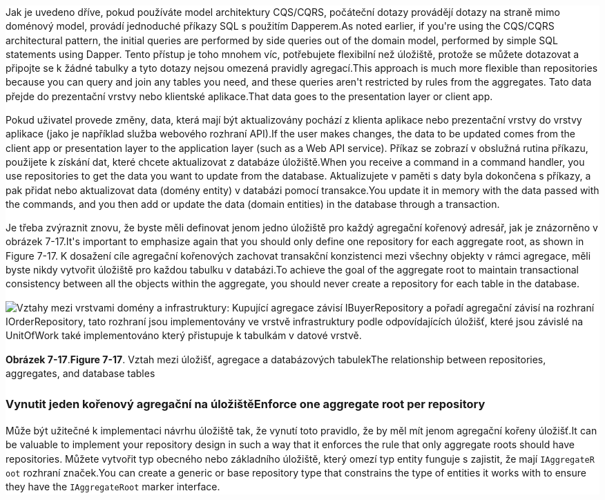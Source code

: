 <span data-ttu-id="2c1a0-126">Jak je uvedeno dříve, pokud používáte model architektury CQS/CQRS, počáteční dotazy provádějí dotazy na straně mimo doménový model, provádí jednoduché příkazy SQL s použitím Dapperem.</span><span class="sxs-lookup"><span data-stu-id="2c1a0-126">As noted earlier, if you're using the CQS/CQRS architectural pattern, the initial queries are performed by side queries out of the domain model, performed by simple SQL statements using Dapper.</span></span> <span data-ttu-id="2c1a0-127">Tento přístup je toho mnohem víc, potřebujete flexibilní než úložiště, protože se můžete dotazovat a připojte se k žádné tabulky a tyto dotazy nejsou omezená pravidly agregací.</span><span class="sxs-lookup"><span data-stu-id="2c1a0-127">This approach is much more flexible than repositories because you can query and join any tables you need, and these queries aren't restricted by rules from the aggregates.</span></span> <span data-ttu-id="2c1a0-128">Tato data přejde do prezentační vrstvy nebo klientské aplikace.</span><span class="sxs-lookup"><span data-stu-id="2c1a0-128">That data goes to the presentation layer or client app.</span></span>

<span data-ttu-id="2c1a0-129">Pokud uživatel provede změny, data, která mají být aktualizovány pochází z klienta aplikace nebo prezentační vrstvy do vrstvy aplikace (jako je například služba webového rozhraní API).</span><span class="sxs-lookup"><span data-stu-id="2c1a0-129">If the user makes changes, the data to be updated comes from the client app or presentation layer to the application layer (such as a Web API service).</span></span> <span data-ttu-id="2c1a0-130">Příkaz se zobrazí v obslužná rutina příkazu, použijete k získání dat, které chcete aktualizovat z databáze úložiště.</span><span class="sxs-lookup"><span data-stu-id="2c1a0-130">When you receive a command in a command handler, you use repositories to get the data you want to update from the database.</span></span> <span data-ttu-id="2c1a0-131">Aktualizujete v paměti s daty byla dokončena s příkazy, a pak přidat nebo aktualizovat data (domény entity) v databázi pomocí transakce.</span><span class="sxs-lookup"><span data-stu-id="2c1a0-131">You update it in memory with the data passed with the commands, and you then add or update the data (domain entities) in the database through a transaction.</span></span>

<span data-ttu-id="2c1a0-132">Je třeba zvýraznit znovu, že byste měli definovat jenom jedno úložiště pro každý agregační kořenový adresář, jak je znázorněno v obrázek 7-17.</span><span class="sxs-lookup"><span data-stu-id="2c1a0-132">It's important to emphasize again that you should only define one repository for each aggregate root, as shown in Figure 7-17.</span></span> <span data-ttu-id="2c1a0-133">K dosažení cíle agregační kořenových zachovat transakční konzistenci mezi všechny objekty v rámci agregace, měli byste nikdy vytvořit úložiště pro každou tabulku v databázi.</span><span class="sxs-lookup"><span data-stu-id="2c1a0-133">To achieve the goal of the aggregate root to maintain transactional consistency between all the objects within the aggregate, you should never create a repository for each table in the database.</span></span>

![Vztahy mezi vrstvami domény a infrastruktury: Kupující agregace závisí IBuyerRepository a pořadí agregační závisí na rozhraní IOrderRepository, tato rozhraní jsou implementovány ve vrstvě infrastruktury podle odpovídajících úložišť, které jsou závislé na UnitOfWork také implementováno který přistupuje k tabulkám v datové vrstvě.](./media/image18.png)

<span data-ttu-id="2c1a0-135">**Obrázek 7-17**.</span><span class="sxs-lookup"><span data-stu-id="2c1a0-135">**Figure 7-17**.</span></span> <span data-ttu-id="2c1a0-136">Vztah mezi úložišť, agregace a databázových tabulek</span><span class="sxs-lookup"><span data-stu-id="2c1a0-136">The relationship between repositories, aggregates, and database tables</span></span>

### <a name="enforce-one-aggregate-root-per-repository"></a><span data-ttu-id="2c1a0-137">Vynutit jeden kořenový agregační na úložiště</span><span class="sxs-lookup"><span data-stu-id="2c1a0-137">Enforce one aggregate root per repository</span></span>

<span data-ttu-id="2c1a0-138">Může být užitečné k implementaci návrhu úložiště tak, že vynutí toto pravidlo, že by měl mít jenom agregační kořeny úložišť.</span><span class="sxs-lookup"><span data-stu-id="2c1a0-138">It can be valuable to implement your repository design in such a way that it enforces the rule that only aggregate roots should have repositories.</span></span> <span data-ttu-id="2c1a0-139">Můžete vytvořit typ obecného nebo základního úložiště, který omezí typ entity funguje s zajistit, že mají `IAggregateRoot` rozhraní značek.</span><span class="sxs-lookup"><span data-stu-id="2c1a0-139">You can create a generic or base repository type that constrains the type of entities it works with to ensure they have the `IAggregateRoot` marker interface.</span></span>
